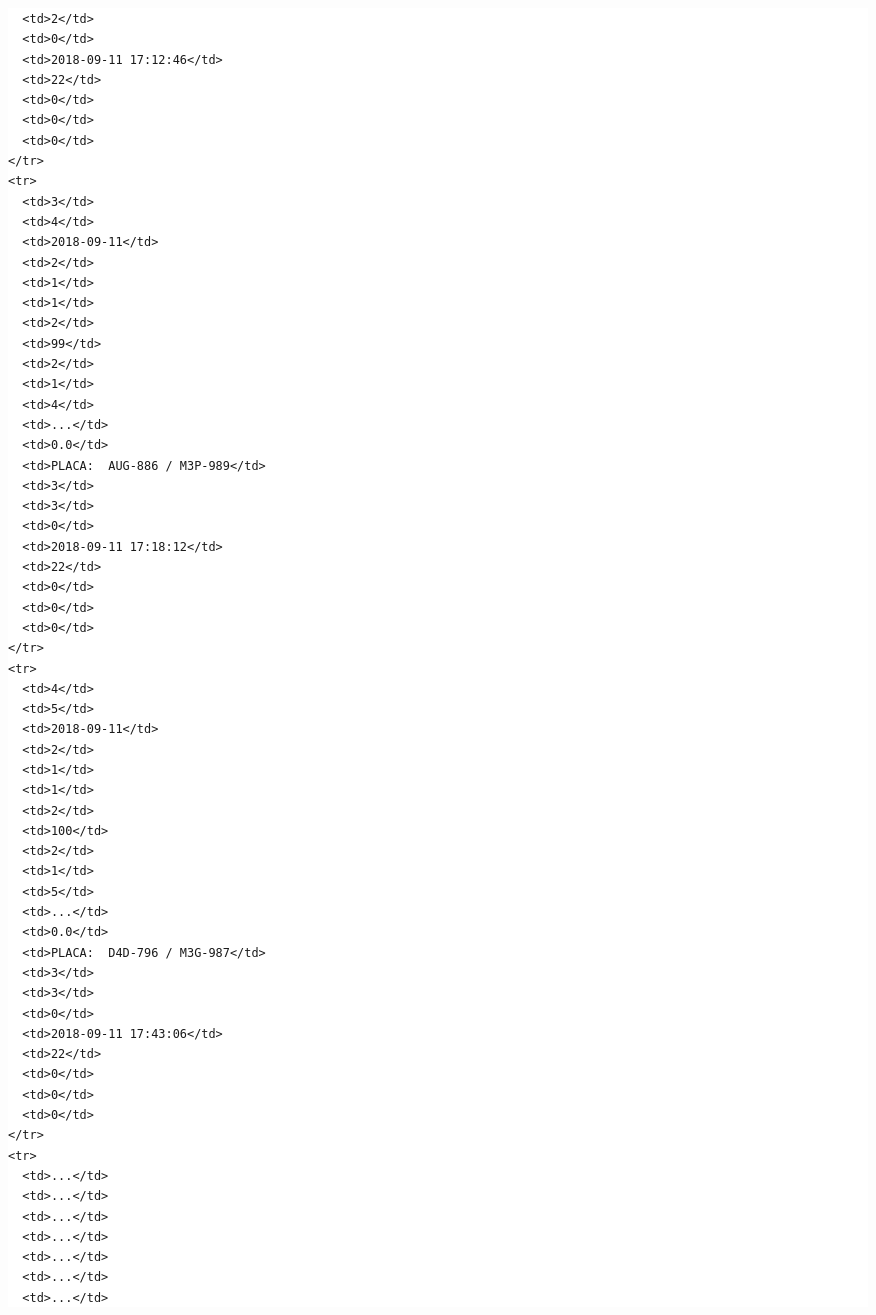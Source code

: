       <td>2</td>
      <td>0</td>
      <td>2018-09-11 17:12:46</td>
      <td>22</td>
      <td>0</td>
      <td>0</td>
      <td>0</td>
    </tr>
    <tr>
      <td>3</td>
      <td>4</td>
      <td>2018-09-11</td>
      <td>2</td>
      <td>1</td>
      <td>1</td>
      <td>2</td>
      <td>99</td>
      <td>2</td>
      <td>1</td>
      <td>4</td>
      <td>...</td>
      <td>0.0</td>
      <td>PLACA:  AUG-886 / M3P-989</td>
      <td>3</td>
      <td>3</td>
      <td>0</td>
      <td>2018-09-11 17:18:12</td>
      <td>22</td>
      <td>0</td>
      <td>0</td>
      <td>0</td>
    </tr>
    <tr>
      <td>4</td>
      <td>5</td>
      <td>2018-09-11</td>
      <td>2</td>
      <td>1</td>
      <td>1</td>
      <td>2</td>
      <td>100</td>
      <td>2</td>
      <td>1</td>
      <td>5</td>
      <td>...</td>
      <td>0.0</td>
      <td>PLACA:  D4D-796 / M3G-987</td>
      <td>3</td>
      <td>3</td>
      <td>0</td>
      <td>2018-09-11 17:43:06</td>
      <td>22</td>
      <td>0</td>
      <td>0</td>
      <td>0</td>
    </tr>
    <tr>
      <td>...</td>
      <td>...</td>
      <td>...</td>
      <td>...</td>
      <td>...</td>
      <td>...</td>
      <td>...</td>